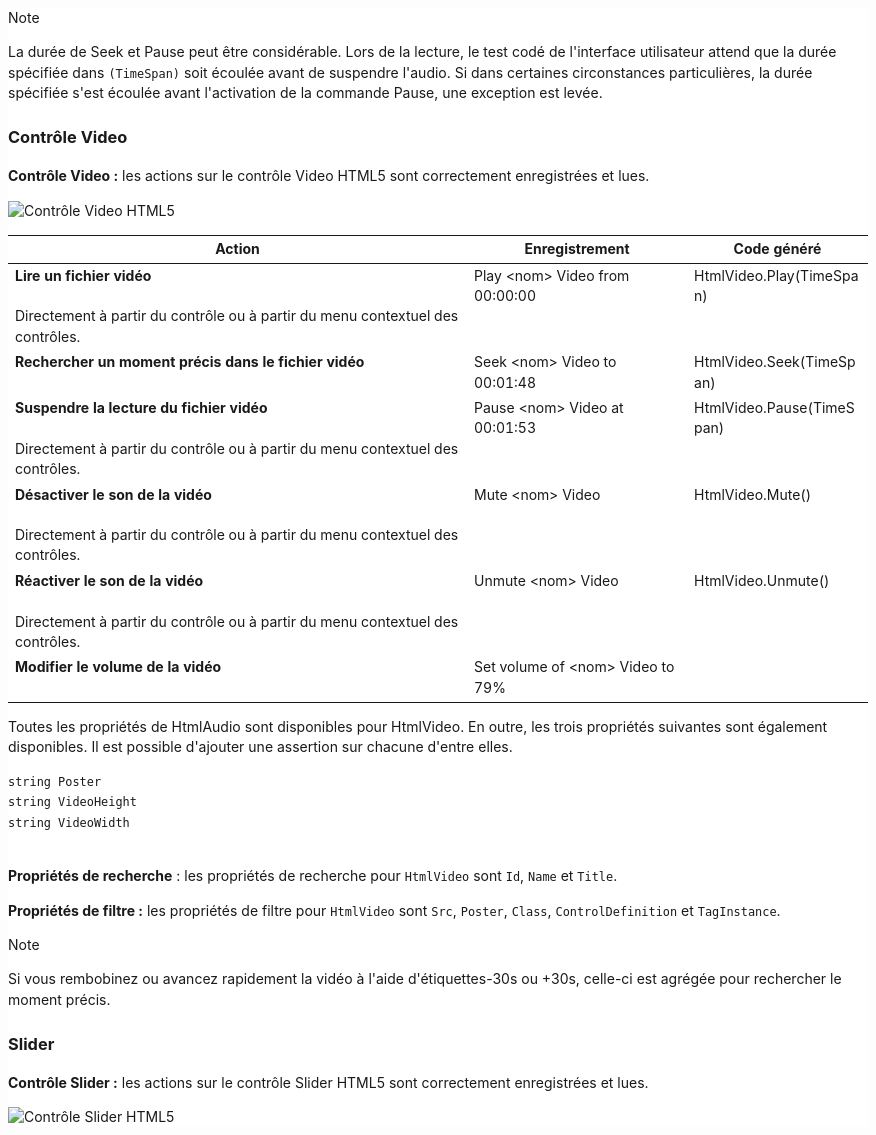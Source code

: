 > [!NOTE]
>  La durée de Seek et Pause peut être considérable. Lors de la lecture, le test codé de l'interface utilisateur attend que la durée spécifiée dans `(TimeSpan)` soit écoulée avant de suspendre l'audio. Si dans certaines circonstances particulières, la durée spécifiée s'est écoulée avant l'activation de la commande Pause, une exception est levée.  
  
###  <a name="UsingHTML5ControlsCodedUITestsVideo"></a> Contrôle Video  
 **Contrôle Video :** les actions sur le contrôle Video HTML5 sont correctement enregistrées et lues.  
  
 ![Contrôle Video HTML5](../test/media/codedui_html5_video.png "CodedUI_HTML5_Video")  
  
|Action|Enregistrement|Code généré|  
|------------|---------------|--------------------|  
|**Lire un fichier vidéo**<br /><br /> Directement à partir du contrôle ou à partir du menu contextuel des contrôles.|Play \<nom> Video from 00:00:00|HtmlVideo.Play(TimeSpan)|  
|**Rechercher un moment précis dans le fichier vidéo**|Seek \<nom> Video to 00:01:48|HtmlVideo.Seek(TimeSpan)|  
|**Suspendre la lecture du fichier vidéo**<br /><br /> Directement à partir du contrôle ou à partir du menu contextuel des contrôles.|Pause \<nom> Video at 00:01:53|HtmlVideo.Pause(TimeSpan)|  
|**Désactiver le son de la vidéo**<br /><br /> Directement à partir du contrôle ou à partir du menu contextuel des contrôles.|Mute \<nom> Video|HtmlVideo.Mute()|  
|**Réactiver le son de la vidéo**<br /><br /> Directement à partir du contrôle ou à partir du menu contextuel des contrôles.|Unmute \<nom> Video|HtmlVideo.Unmute()|  
|**Modifier le volume de la vidéo**|Set volume of \<nom> Video to 79%||  
  
 Toutes les propriétés de HtmlAudio sont disponibles pour HtmlVideo. En outre, les trois propriétés suivantes sont également disponibles. Il est possible d'ajouter une assertion sur chacune d'entre elles.  
  
```  
string Poster  
string VideoHeight  
string VideoWidth  
  
```  
  
 **Propriétés de recherche** : les propriétés de recherche pour `HtmlVideo` sont `Id`, `Name` et `Title`.  
  
 **Propriétés de filtre :** les propriétés de filtre pour `HtmlVideo` sont `Src`, `Poster`, `Class`, `ControlDefinition` et `TagInstance`.  
  
> [!NOTE]
>  Si vous rembobinez ou avancez rapidement la vidéo à l'aide d'étiquettes-30s ou +30s, celle-ci est agrégée pour rechercher le moment précis.  
  
###  <a name="UsingHTML5ControlsCodedUITestsSlider"></a> Slider  
 **Contrôle Slider :** les actions sur le contrôle Slider HTML5 sont correctement enregistrées et lues.  
  
 ![Contrôle Slider HTML5](../test/media/codedui_html5_slider.png "CodedUI_HTML5_Slider")  
  
